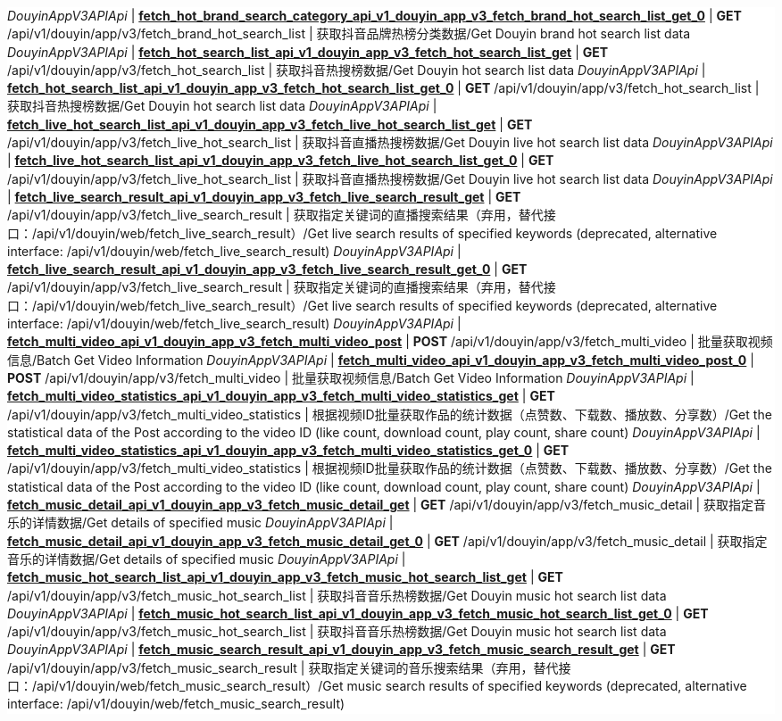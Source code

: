 *DouyinAppV3APIApi* | [**fetch_hot_brand_search_category_api_v1_douyin_app_v3_fetch_brand_hot_search_list_get_0**](docs/DouyinAppV3APIApi.md#fetch_hot_brand_search_category_api_v1_douyin_app_v3_fetch_brand_hot_search_list_get_0) | **GET** /api/v1/douyin/app/v3/fetch_brand_hot_search_list | 获取抖音品牌热榜分类数据/Get Douyin brand hot search list data
*DouyinAppV3APIApi* | [**fetch_hot_search_list_api_v1_douyin_app_v3_fetch_hot_search_list_get**](docs/DouyinAppV3APIApi.md#fetch_hot_search_list_api_v1_douyin_app_v3_fetch_hot_search_list_get) | **GET** /api/v1/douyin/app/v3/fetch_hot_search_list | 获取抖音热搜榜数据/Get Douyin hot search list data
*DouyinAppV3APIApi* | [**fetch_hot_search_list_api_v1_douyin_app_v3_fetch_hot_search_list_get_0**](docs/DouyinAppV3APIApi.md#fetch_hot_search_list_api_v1_douyin_app_v3_fetch_hot_search_list_get_0) | **GET** /api/v1/douyin/app/v3/fetch_hot_search_list | 获取抖音热搜榜数据/Get Douyin hot search list data
*DouyinAppV3APIApi* | [**fetch_live_hot_search_list_api_v1_douyin_app_v3_fetch_live_hot_search_list_get**](docs/DouyinAppV3APIApi.md#fetch_live_hot_search_list_api_v1_douyin_app_v3_fetch_live_hot_search_list_get) | **GET** /api/v1/douyin/app/v3/fetch_live_hot_search_list | 获取抖音直播热搜榜数据/Get Douyin live hot search list data
*DouyinAppV3APIApi* | [**fetch_live_hot_search_list_api_v1_douyin_app_v3_fetch_live_hot_search_list_get_0**](docs/DouyinAppV3APIApi.md#fetch_live_hot_search_list_api_v1_douyin_app_v3_fetch_live_hot_search_list_get_0) | **GET** /api/v1/douyin/app/v3/fetch_live_hot_search_list | 获取抖音直播热搜榜数据/Get Douyin live hot search list data
*DouyinAppV3APIApi* | [**fetch_live_search_result_api_v1_douyin_app_v3_fetch_live_search_result_get**](docs/DouyinAppV3APIApi.md#fetch_live_search_result_api_v1_douyin_app_v3_fetch_live_search_result_get) | **GET** /api/v1/douyin/app/v3/fetch_live_search_result | 获取指定关键词的直播搜索结果（弃用，替代接口：/api/v1/douyin/web/fetch_live_search_result）/Get live search results of specified keywords (deprecated, alternative interface: /api/v1/douyin/web/fetch_live_search_result)
*DouyinAppV3APIApi* | [**fetch_live_search_result_api_v1_douyin_app_v3_fetch_live_search_result_get_0**](docs/DouyinAppV3APIApi.md#fetch_live_search_result_api_v1_douyin_app_v3_fetch_live_search_result_get_0) | **GET** /api/v1/douyin/app/v3/fetch_live_search_result | 获取指定关键词的直播搜索结果（弃用，替代接口：/api/v1/douyin/web/fetch_live_search_result）/Get live search results of specified keywords (deprecated, alternative interface: /api/v1/douyin/web/fetch_live_search_result)
*DouyinAppV3APIApi* | [**fetch_multi_video_api_v1_douyin_app_v3_fetch_multi_video_post**](docs/DouyinAppV3APIApi.md#fetch_multi_video_api_v1_douyin_app_v3_fetch_multi_video_post) | **POST** /api/v1/douyin/app/v3/fetch_multi_video | 批量获取视频信息/Batch Get Video Information
*DouyinAppV3APIApi* | [**fetch_multi_video_api_v1_douyin_app_v3_fetch_multi_video_post_0**](docs/DouyinAppV3APIApi.md#fetch_multi_video_api_v1_douyin_app_v3_fetch_multi_video_post_0) | **POST** /api/v1/douyin/app/v3/fetch_multi_video | 批量获取视频信息/Batch Get Video Information
*DouyinAppV3APIApi* | [**fetch_multi_video_statistics_api_v1_douyin_app_v3_fetch_multi_video_statistics_get**](docs/DouyinAppV3APIApi.md#fetch_multi_video_statistics_api_v1_douyin_app_v3_fetch_multi_video_statistics_get) | **GET** /api/v1/douyin/app/v3/fetch_multi_video_statistics | 根据视频ID批量获取作品的统计数据（点赞数、下载数、播放数、分享数）/Get the statistical data of the Post according to the video ID (like count, download count, play count, share count)
*DouyinAppV3APIApi* | [**fetch_multi_video_statistics_api_v1_douyin_app_v3_fetch_multi_video_statistics_get_0**](docs/DouyinAppV3APIApi.md#fetch_multi_video_statistics_api_v1_douyin_app_v3_fetch_multi_video_statistics_get_0) | **GET** /api/v1/douyin/app/v3/fetch_multi_video_statistics | 根据视频ID批量获取作品的统计数据（点赞数、下载数、播放数、分享数）/Get the statistical data of the Post according to the video ID (like count, download count, play count, share count)
*DouyinAppV3APIApi* | [**fetch_music_detail_api_v1_douyin_app_v3_fetch_music_detail_get**](docs/DouyinAppV3APIApi.md#fetch_music_detail_api_v1_douyin_app_v3_fetch_music_detail_get) | **GET** /api/v1/douyin/app/v3/fetch_music_detail | 获取指定音乐的详情数据/Get details of specified music
*DouyinAppV3APIApi* | [**fetch_music_detail_api_v1_douyin_app_v3_fetch_music_detail_get_0**](docs/DouyinAppV3APIApi.md#fetch_music_detail_api_v1_douyin_app_v3_fetch_music_detail_get_0) | **GET** /api/v1/douyin/app/v3/fetch_music_detail | 获取指定音乐的详情数据/Get details of specified music
*DouyinAppV3APIApi* | [**fetch_music_hot_search_list_api_v1_douyin_app_v3_fetch_music_hot_search_list_get**](docs/DouyinAppV3APIApi.md#fetch_music_hot_search_list_api_v1_douyin_app_v3_fetch_music_hot_search_list_get) | **GET** /api/v1/douyin/app/v3/fetch_music_hot_search_list | 获取抖音音乐热榜数据/Get Douyin music hot search list data
*DouyinAppV3APIApi* | [**fetch_music_hot_search_list_api_v1_douyin_app_v3_fetch_music_hot_search_list_get_0**](docs/DouyinAppV3APIApi.md#fetch_music_hot_search_list_api_v1_douyin_app_v3_fetch_music_hot_search_list_get_0) | **GET** /api/v1/douyin/app/v3/fetch_music_hot_search_list | 获取抖音音乐热榜数据/Get Douyin music hot search list data
*DouyinAppV3APIApi* | [**fetch_music_search_result_api_v1_douyin_app_v3_fetch_music_search_result_get**](docs/DouyinAppV3APIApi.md#fetch_music_search_result_api_v1_douyin_app_v3_fetch_music_search_result_get) | **GET** /api/v1/douyin/app/v3/fetch_music_search_result | 获取指定关键词的音乐搜索结果（弃用，替代接口：/api/v1/douyin/web/fetch_music_search_result）/Get music search results of specified keywords (deprecated, alternative interface: /api/v1/douyin/web/fetch_music_search_result)